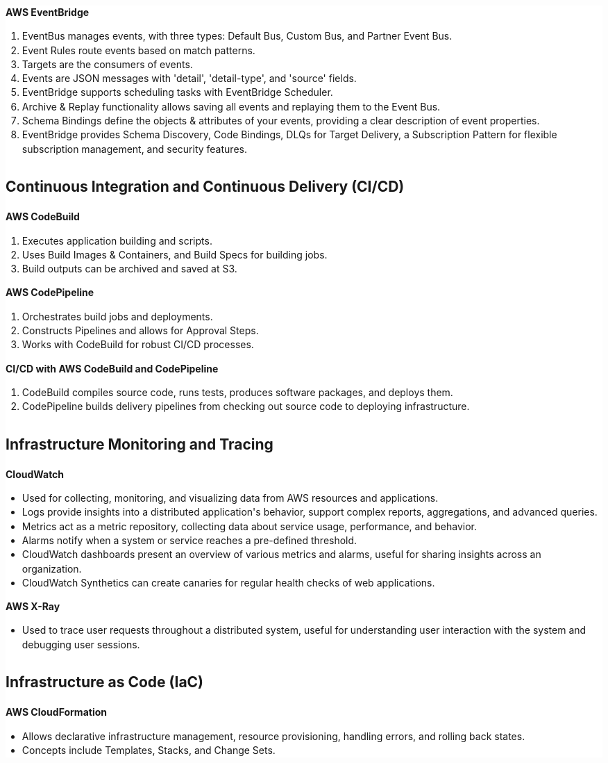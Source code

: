 **AWS EventBridge**
1. EventBus manages events, with three types: Default Bus, Custom Bus, and Partner Event Bus.
2. Event Rules route events based on match patterns.
3. Targets are the consumers of events.
4. Events are JSON messages with 'detail', 'detail-type', and 'source' fields.
5. EventBridge supports scheduling tasks with EventBridge Scheduler.
6. Archive & Replay functionality allows saving all events and replaying them to the Event Bus.
7. Schema Bindings define the objects & attributes of your events, providing a clear description of event properties.
8. EventBridge provides Schema Discovery, Code Bindings, DLQs for Target Delivery, a Subscription Pattern for flexible subscription management, and security features.

## Continuous Integration and Continuous Delivery (CI/CD)

**AWS CodeBuild**
1. Executes application building and scripts.
2. Uses Build Images & Containers, and Build Specs for building jobs.
3. Build outputs can be archived and saved at S3.

**AWS CodePipeline**
1. Orchestrates build jobs and deployments.
2. Constructs Pipelines and allows for Approval Steps.
3. Works with CodeBuild for robust CI/CD processes.

**CI/CD with AWS CodeBuild and CodePipeline**
1. CodeBuild compiles source code, runs tests, produces software packages, and deploys them.
2. CodePipeline builds delivery pipelines from checking out source code to deploying infrastructure.

## Infrastructure Monitoring and Tracing

**CloudWatch**
- Used for collecting, monitoring, and visualizing data from AWS resources and applications.
- Logs provide insights into a distributed application's behavior, support complex reports, aggregations, and advanced queries.
- Metrics act as a metric repository, collecting data about service usage, performance, and behavior.
- Alarms notify when a system or service reaches a pre-defined threshold.
- CloudWatch dashboards present an overview of various metrics and alarms, useful for sharing insights across an organization.
- CloudWatch Synthetics can create canaries for regular health checks of web applications.

**AWS X-Ray**
- Used to trace user requests throughout a distributed system, useful for understanding user interaction with the system and debugging user sessions.

## Infrastructure as Code (IaC)

**AWS CloudFormation**
- Allows declarative infrastructure management, resource provisioning, handling errors, and rolling back states.
- Concepts include Templates, Stacks, and Change Sets.

